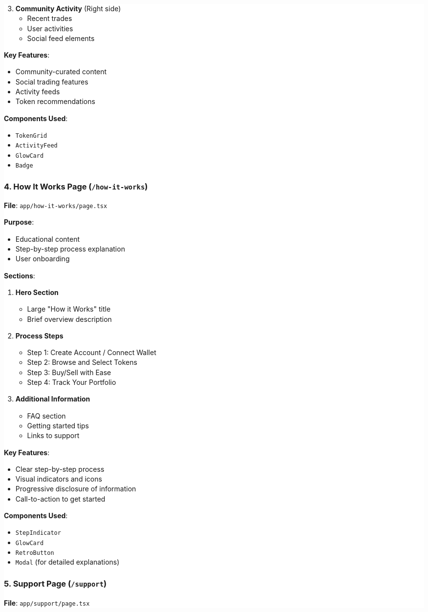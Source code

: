 3. **Community Activity** (Right side)
   - Recent trades
   - User activities
   - Social feed elements

**Key Features**:
- Community-curated content
- Social trading features
- Activity feeds
- Token recommendations

**Components Used**:
- `TokenGrid`
- `ActivityFeed`
- `GlowCard`
- `Badge`

### 4. How It Works Page (`/how-it-works`)
**File**: `app/how-it-works/page.tsx`

**Purpose**:
- Educational content
- Step-by-step process explanation
- User onboarding

**Sections**:
1. **Hero Section**
   - Large "How it Works" title
   - Brief overview description

2. **Process Steps**
   - Step 1: Create Account / Connect Wallet
   - Step 2: Browse and Select Tokens
   - Step 3: Buy/Sell with Ease
   - Step 4: Track Your Portfolio

3. **Additional Information**
   - FAQ section
   - Getting started tips
   - Links to support

**Key Features**:
- Clear step-by-step process
- Visual indicators and icons
- Progressive disclosure of information
- Call-to-action to get started

**Components Used**:
- `StepIndicator`
- `GlowCard`
- `RetroButton`
- `Modal` (for detailed explanations)

### 5. Support Page (`/support`)
**File**: `app/support/page.tsx`
